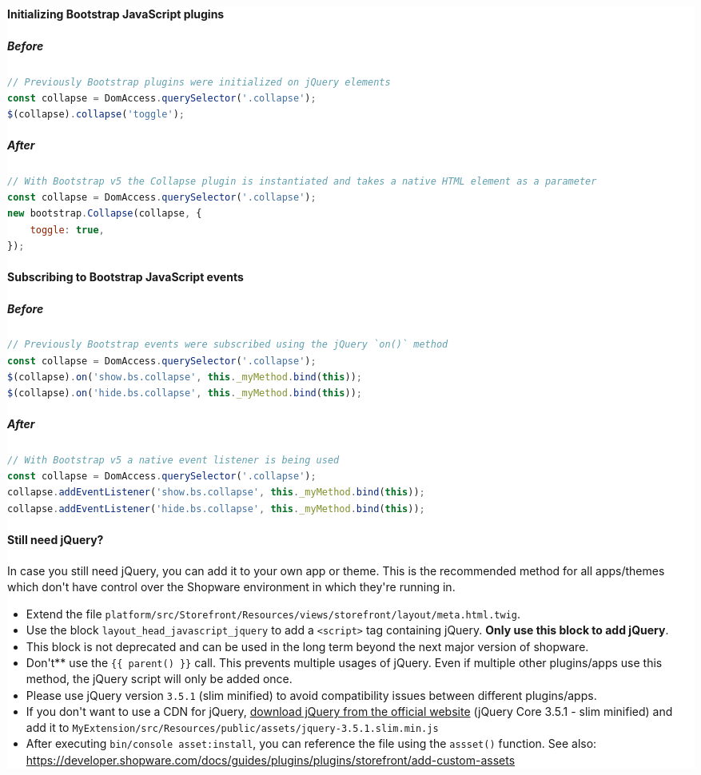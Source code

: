 #### Initializing Bootstrap JavaScript plugins

##### Before

```js
// Previously Bootstrap plugins were initialized on jQuery elements
const collapse = DomAccess.querySelector('.collapse');
$(collapse).collapse('toggle');
```

##### After

```js
// With Bootstrap v5 the Collapse plugin is instantiated and takes a native HTML element as a parameter
const collapse = DomAccess.querySelector('.collapse');
new bootstrap.Collapse(collapse, {
    toggle: true,
});
```

#### Subscribing to Bootstrap JavaScript events

##### Before

```js
// Previously Bootstrap events were subscribed using the jQuery `on()` method
const collapse = DomAccess.querySelector('.collapse');
$(collapse).on('show.bs.collapse', this._myMethod.bind(this));
$(collapse).on('hide.bs.collapse', this._myMethod.bind(this));
```

##### After

```js
// With Bootstrap v5 a native event listener is being used
const collapse = DomAccess.querySelector('.collapse');
collapse.addEventListener('show.bs.collapse', this._myMethod.bind(this));
collapse.addEventListener('hide.bs.collapse', this._myMethod.bind(this));
```

#### Still need jQuery?

In case you still need jQuery, you can add it to your own app or theme.
This is the recommended method for all apps/themes which don't have control over the Shopware environment in which they're running in.

* Extend the file `platform/src/Storefront/Resources/views/storefront/layout/meta.html.twig`.
* Use the block `layout_head_javascript_jquery` to add a `<script>` tag containing jQuery. **Only use this block to add jQuery**.
* This block is not deprecated and can be used in the long term beyond the next major version of shopware.
* Don't** use the `{{ parent() }}` call. This prevents multiple usages of jQuery. Even if multiple other plugins/apps use this method, the jQuery script will only be added once.
* Please use jQuery version `3.5.1` (slim minified) to avoid compatibility issues between different plugins/apps.
* If you don't want to use a CDN for jQuery, [download jQuery from the official website](https://releases.jquery.com/jquery/) (jQuery Core 3.5.1 - slim minified) and add it to `MyExtension/src/Resources/public/assets/jquery-3.5.1.slim.min.js`
* After executing `bin/console asset:install`, you can reference the file using the `assset()` function. See also: https://developer.shopware.com/docs/guides/plugins/plugins/storefront/add-custom-assets
